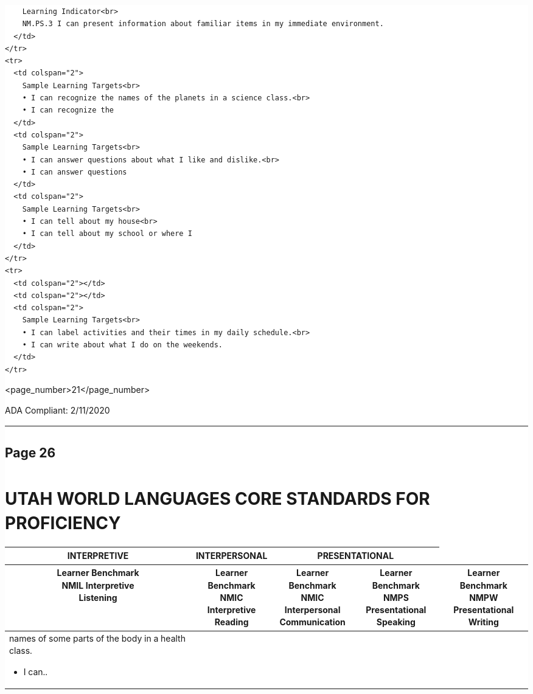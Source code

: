         Learning Indicator<br>
        NM.PS.3 I can present information about familiar items in my immediate environment.
      </td>
    </tr>
    <tr>
      <td colspan="2">
        Sample Learning Targets<br>
        • I can recognize the names of the planets in a science class.<br>
        • I can recognize the
      </td>
      <td colspan="2">
        Sample Learning Targets<br>
        • I can answer questions about what I like and dislike.<br>
        • I can answer questions
      </td>
      <td colspan="2">
        Sample Learning Targets<br>
        • I can tell about my house<br>
        • I can tell about my school or where I
      </td>
    </tr>
    <tr>
      <td colspan="2"></td>
      <td colspan="2"></td>
      <td colspan="2">
        Sample Learning Targets<br>
        • I can label activities and their times in my daily schedule.<br>
        • I can write about what I do on the weekends.
      </td>
    </tr>
  </tbody>
</table>

&lt;page_number&gt;21&lt;/page_number&gt;
<footer>ADA Compliant: 2/11/2020</footer>

---


## Page 26

# UTAH WORLD LANGUAGES CORE STANDARDS FOR PROFICIENCY

<table>
  <thead>
    <tr>
      <th>INTERPRETIVE</th>
      <th>INTERPERSONAL</th>
      <th colspan="2">PRESENTATIONAL</th>
    </tr>
    <tr>
      <th>Learner Benchmark<br>NMIL Interpretive<br>Listening</th>
      <th>Learner Benchmark<br>NMIC Interpretive<br>Reading</th>
      <th>Learner Benchmark<br>NMIC Interpersonal<br>Communication</th>
      <th>Learner Benchmark<br>NMPS Presentational<br>Speaking</th>
      <th>Learner Benchmark<br>NMPW Presentational<br>Writing</th>
    </tr>
  </thead>
  <tbody>
    <tr>
      <td>names of some parts of the body in a health class.<br><ul><li>I can..</li></ul></td>
      <td></td>